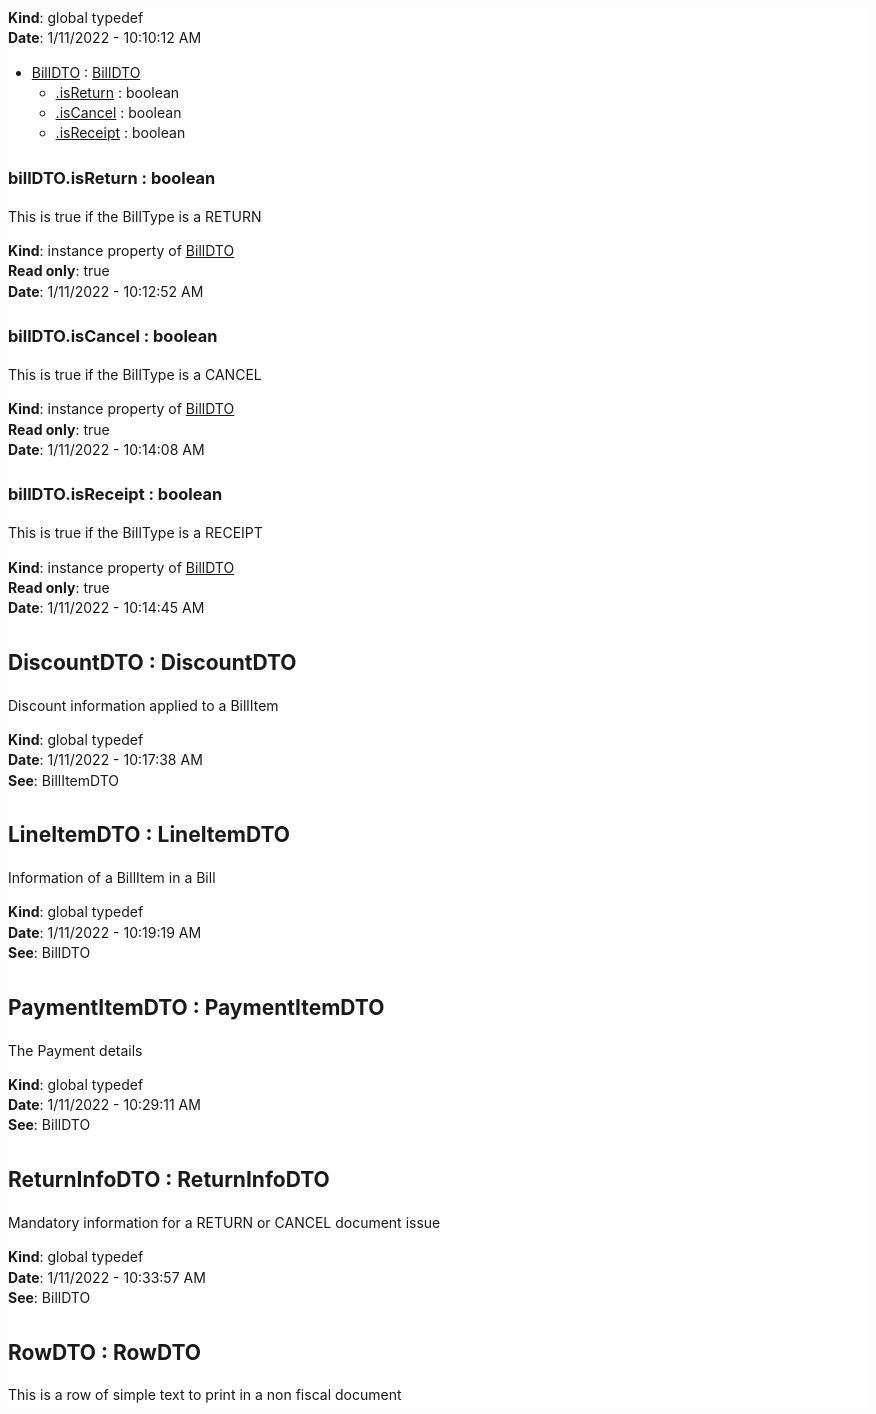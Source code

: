 **Kind**: global typedef  
**Date**: 1/11/2022 - 10:10:12 AM  

* [BillDTO](#markdown-header-billdto-billdto) : [BillDTO](#markdown-header-billdto-billdto)
    * [.isReturn](#markdown-header-billdtoisreturn-boolean) : boolean
    * [.isCancel](#markdown-header-billdtoiscancel-boolean) : boolean
    * [.isReceipt](#markdown-header-billdtoisreceipt-boolean) : boolean

### billDTO.isReturn : boolean
<p>This is true if the BillType is a RETURN</p>

**Kind**: instance property of [BillDTO](#markdown-header-billdto-billdto)  
**Read only**: true  
**Date**: 1/11/2022 - 10:12:52 AM  
### billDTO.isCancel : boolean
<p>This is true if the BillType is a CANCEL</p>

**Kind**: instance property of [BillDTO](#markdown-header-billdto-billdto)  
**Read only**: true  
**Date**: 1/11/2022 - 10:14:08 AM  
### billDTO.isReceipt : boolean
<p>This is true if the BillType is a RECEIPT</p>

**Kind**: instance property of [BillDTO](#markdown-header-billdto-billdto)  
**Read only**: true  
**Date**: 1/11/2022 - 10:14:45 AM  
## DiscountDTO : DiscountDTO
<p>Discount information applied to a BillItem</p>

**Kind**: global typedef  
**Date**: 1/11/2022 - 10:17:38 AM  
**See**: BillItemDTO
## LineItemDTO : LineItemDTO
<p>Information of a BillItem in a Bill</p>

**Kind**: global typedef  
**Date**: 1/11/2022 - 10:19:19 AM  
**See**: BillDTO
## PaymentItemDTO : PaymentItemDTO
<p>The Payment details</p>

**Kind**: global typedef  
**Date**: 1/11/2022 - 10:29:11 AM  
**See**: BillDTO
## ReturnInfoDTO : ReturnInfoDTO
<p>Mandatory information for a RETURN or CANCEL document issue</p>

**Kind**: global typedef  
**Date**: 1/11/2022 - 10:33:57 AM  
**See**: BillDTO
## RowDTO : RowDTO
<p>This is a row of simple text to print in a non fiscal document</p>
